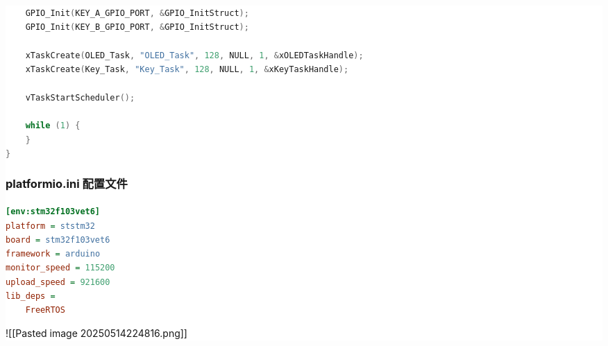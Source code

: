 ```c
    GPIO_Init(KEY_A_GPIO_PORT, &GPIO_InitStruct);
    GPIO_Init(KEY_B_GPIO_PORT, &GPIO_InitStruct);

    xTaskCreate(OLED_Task, "OLED_Task", 128, NULL, 1, &xOLEDTaskHandle);
    xTaskCreate(Key_Task, "Key_Task", 128, NULL, 1, &xKeyTaskHandle);

    vTaskStartScheduler();

    while (1) {
    }
}
```

### platformio.ini 配置文件
```ini
[env:stm32f103vet6]
platform = ststm32
board = stm32f103vet6
framework = arduino
monitor_speed = 115200
upload_speed = 921600
lib_deps = 
    FreeRTOS
```
![[Pasted image 20250514224816.png]]